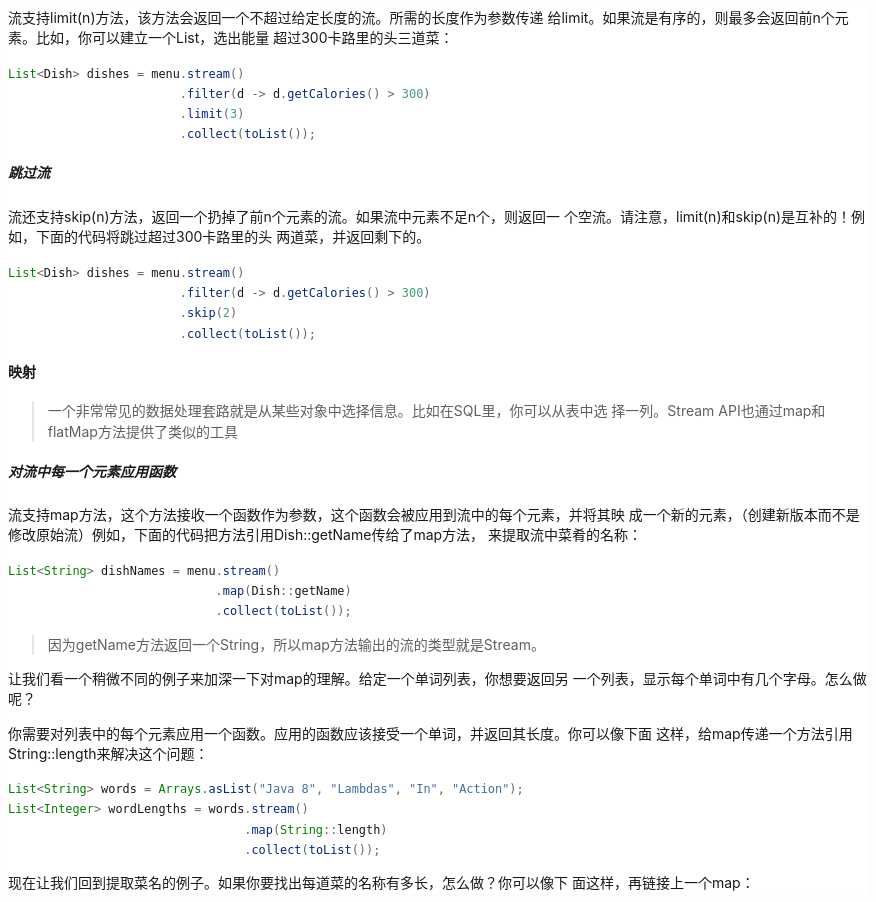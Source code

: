 流支持limit(n)方法，该方法会返回一个不超过给定长度的流。所需的长度作为参数传递
给limit。如果流是有序的，则最多会返回前n个元素。比如，你可以建立一个List，选出能量
超过300卡路里的头三道菜：

```java
List<Dish> dishes = menu.stream() 
                        .filter(d -> d.getCalories() > 300) 
                        .limit(3) 
                        .collect(toList());
```

##### 跳过流

流还支持skip(n)方法，返回一个扔掉了前n个元素的流。如果流中元素不足n个，则返回一
个空流。请注意，limit(n)和skip(n)是互补的！例如，下面的代码将跳过超过300卡路里的头
两道菜，并返回剩下的。

```java
List<Dish> dishes = menu.stream() 
                        .filter(d -> d.getCalories() > 300) 
                        .skip(2) 
                        .collect(toList());
```


#### 映射

> 一个非常常见的数据处理套路就是从某些对象中选择信息。比如在SQL里，你可以从表中选
  择一列。Stream API也通过map和flatMap方法提供了类似的工具
  
##### 对流中每一个元素应用函数

流支持map方法，这个方法接收一个函数作为参数，这个函数会被应用到流中的每个元素，并将其映
成一个新的元素，（创建新版本而不是修改原始流）例如，下面的代码把方法引用Dish::getName传给了map方法，
来提取流中菜肴的名称：

```java
List<String> dishNames = menu.stream() 
                             .map(Dish::getName) 
                             .collect(toList());
```

> 因为getName方法返回一个String，所以map方法输出的流的类型就是Stream<String>。

让我们看一个稍微不同的例子来加深一下对map的理解。给定一个单词列表，你想要返回另
一个列表，显示每个单词中有几个字母。怎么做呢？

你需要对列表中的每个元素应用一个函数。应用的函数应该接受一个单词，并返回其长度。你可以像下面
这样，给map传递一个方法引用String::length来解决这个问题：

```java
List<String> words = Arrays.asList("Java 8", "Lambdas", "In", "Action"); 
List<Integer> wordLengths = words.stream() 
                                 .map(String::length) 
                                 .collect(toList());
```

现在让我们回到提取菜名的例子。如果你要找出每道菜的名称有多长，怎么做？你可以像下
面这样，再链接上一个map：
